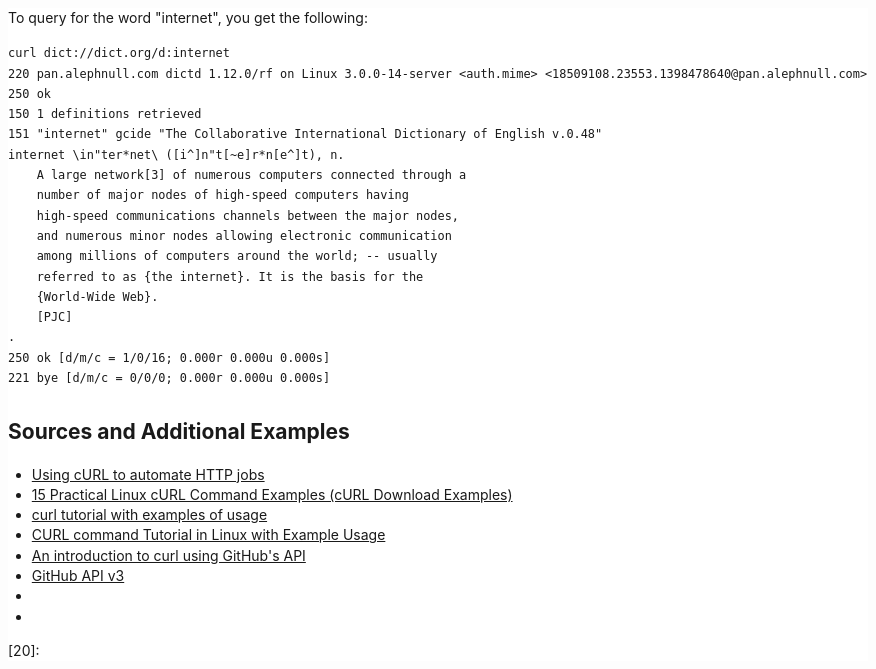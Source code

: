 To query for the word "internet", you get the following:

    curl dict://dict.org/d:internet
    220 pan.alephnull.com dictd 1.12.0/rf on Linux 3.0.0-14-server <auth.mime> <18509108.23553.1398478640@pan.alephnull.com>
    250 ok
    150 1 definitions retrieved
    151 "internet" gcide "The Collaborative International Dictionary of English v.0.48"
    internet \in"ter*net\ ([i^]n"t[~e]r*n[e^]t), n.
        A large network[3] of numerous computers connected through a
        number of major nodes of high-speed computers having
        high-speed communications channels between the major nodes,
        and numerous minor nodes allowing electronic communication
        among millions of computers around the world; -- usually
        referred to as {the internet}. It is the basis for the
        {World-Wide Web}.
        [PJC]
    .
    250 ok [d/m/c = 1/0/16; 0.000r 0.000u 0.000s]
    221 bye [d/m/c = 0/0/0; 0.000r 0.000u 0.000s]

## Sources and Additional Examples
* [Using cURL to automate HTTP jobs](http://curl.haxx.se/docs/httpscripting.html)
* [15 Practical Linux cURL Command Examples (cURL Download Examples)](http://www.thegeekstuff.com/2012/04/curl-examples/)
* [curl tutorial with examples of usage](http://www.yilmazhuseyin.com/blog/dev/curl-tutorial-examples-usage/)
* [CURL command Tutorial in Linux with Example Usage](http://www.slashroot.in/curl-command-tutorial-linux-example-usage)
* [An introduction to curl using GitHub's API](https://gist.github.com/caspyin/2288960)
* [GitHub API v3](https://developer.github.com/v3/)
* []()
* []()



[01]:http://curl.haxx.se/libcurl/
[02]:http://curl.haxx.se/docs/features.html
[03]:http://curl.haxx.se/
[04]:http://curl.haxx.se/docs/manpage.html
[05]:http://en.wikipedia.org/wiki/HTTP_location
[06]:http://en.wikipedia.org/wiki/DICT
[07]:http://en.wikipedia.org/wiki/Hypermedia
[08]:http://en.wikipedia.org/wiki/HTTP#Request_methods
[09]:http://en.wikipedia.org/wiki/HTTP_headers
[10]:http://code.tutsplus.com/tutorials/http-headers-for-dummies--net-8039
[11]:http://stedolan.github.io/jq/
[12]:https://developer.github.com/v3/
[13]:https://lornajane.net/posts/2013/chrome-feature-copy-as-curl
[14]:https://curl.trillworks.com/
[15]:https://mitmproxy.org/
[16]:
[17]:
[18]:
[19]:
[20]:
